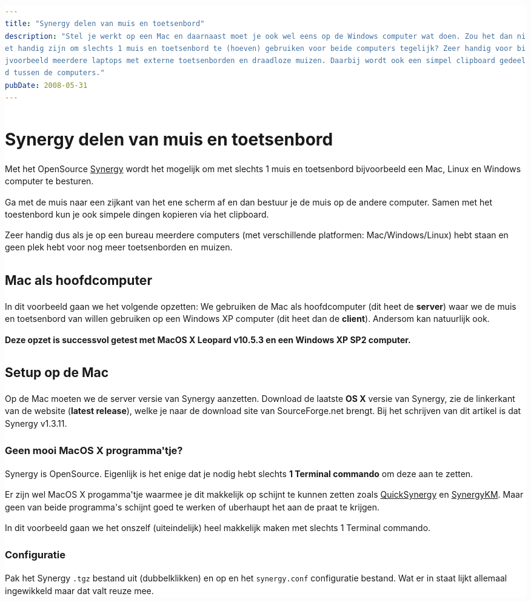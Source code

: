 ```yaml
---
title: "Synergy delen van muis en toetsenbord"
description: "Stel je werkt op een Mac en daarnaast moet je ook wel eens op de Windows computer wat doen. Zou het dan niet handig zijn om slechts 1 muis en toetsenbord te (hoeven) gebruiken voor beide computers tegelijk? Zeer handig voor bijvoorbeeld meerdere laptops met externe toetsenborden en draadloze muizen. Daarbij wordt ook een simpel clipboard gedeeld tussen de computers."
pubDate: 2008-05-31
---
```


# Synergy delen van muis en toetsenbord

Met het OpenSource [Synergy](http://synergy2.sourceforge.net/) wordt het mogelijk om met slechts 1 muis en toetsenbord bijvoorbeeld een Mac, Linux en Windows computer te besturen.

Ga met de muis naar een zijkant van het ene scherm af en dan bestuur je de muis op de andere computer. Samen met het toestenbord kun je ook simpele dingen kopieren via het clipboard.

Zeer handig dus als je op een bureau meerdere computers (met verschillende platformen: Mac/Windows/Linux) hebt staan en geen plek hebt voor nog meer toetsenborden en muizen.

## Mac als hoofdcomputer

In dit voorbeeld gaan we het volgende opzetten: We gebruiken de Mac als hoofdcomputer (dit heet de **server**) waar we de muis en toetsenbord van willen gebruiken op een Windows XP computer (dit heet dan de **client**). Andersom kan natuurlijk ook.

**Deze opzet is successvol getest met MacOS X Leopard v10.5.3 en een Windows XP SP2 computer.**

## Setup op de Mac

Op de Mac moeten we de server versie van Synergy aanzetten. Download de laatste **OS X** versie van Synergy, zie de linkerkant van de website (**latest release**), welke je naar de download site van SourceForge.net brengt. Bij het schrijven van dit artikel is dat Synergy v1.3.11.

### Geen mooi MacOS X programma'tje?

Synergy is OpenSource. Eigenlijk is het enige dat je nodig hebt slechts **1 Terminal commando** om deze aan te zetten.

Er zijn wel MacOS X progamma'tje waarmee je dit makkelijk op schijnt te kunnen zetten zoals [QuickSynergy](http://quicksynergy.sourceforge.net/) en [SynergyKM](http://sourceforge.net/projects/synergykm). Maar geen van beide programma's schijnt goed te werken of uberhaupt het aan de praat te krijgen.

In dit voorbeeld gaan we het onszelf (uiteindelijk) heel makkelijk maken met slechts 1 Terminal commando.

### Configuratie

Pak het Synergy `.tgz` bestand uit (dubbelklikken) en op en het `synergy.conf` configuratie bestand. Wat er in staat lijkt allemaal ingewikkeld maar dat valt reuze mee.
